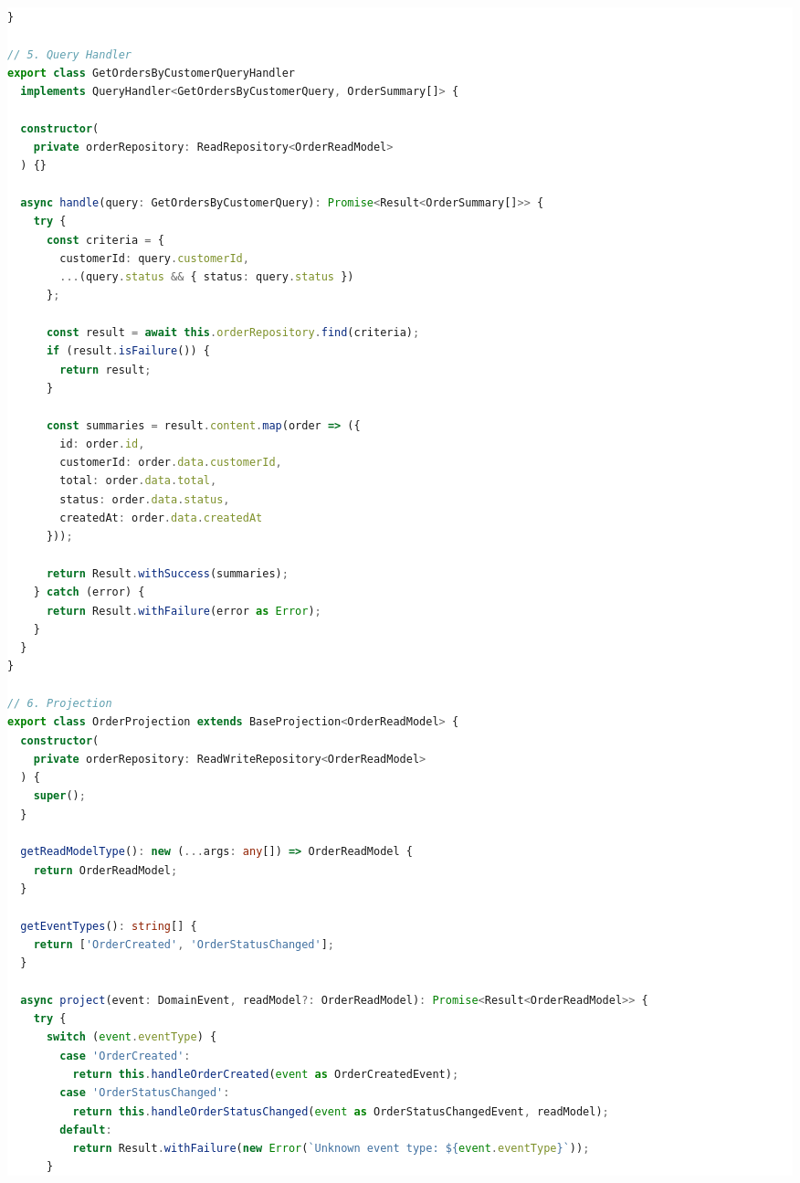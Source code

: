 ```typescript
}

// 5. Query Handler
export class GetOrdersByCustomerQueryHandler 
  implements QueryHandler<GetOrdersByCustomerQuery, OrderSummary[]> {
  
  constructor(
    private orderRepository: ReadRepository<OrderReadModel>
  ) {}

  async handle(query: GetOrdersByCustomerQuery): Promise<Result<OrderSummary[]>> {
    try {
      const criteria = {
        customerId: query.customerId,
        ...(query.status && { status: query.status })
      };

      const result = await this.orderRepository.find(criteria);
      if (result.isFailure()) {
        return result;
      }

      const summaries = result.content.map(order => ({
        id: order.id,
        customerId: order.data.customerId,
        total: order.data.total,
        status: order.data.status,
        createdAt: order.data.createdAt
      }));

      return Result.withSuccess(summaries);
    } catch (error) {
      return Result.withFailure(error as Error);
    }
  }
}

// 6. Projection
export class OrderProjection extends BaseProjection<OrderReadModel> {
  constructor(
    private orderRepository: ReadWriteRepository<OrderReadModel>
  ) {
    super();
  }

  getReadModelType(): new (...args: any[]) => OrderReadModel {
    return OrderReadModel;
  }

  getEventTypes(): string[] {
    return ['OrderCreated', 'OrderStatusChanged'];
  }

  async project(event: DomainEvent, readModel?: OrderReadModel): Promise<Result<OrderReadModel>> {
    try {
      switch (event.eventType) {
        case 'OrderCreated':
          return this.handleOrderCreated(event as OrderCreatedEvent);
        case 'OrderStatusChanged':
          return this.handleOrderStatusChanged(event as OrderStatusChangedEvent, readModel);
        default:
          return Result.withFailure(new Error(`Unknown event type: ${event.eventType}`));
      }
```